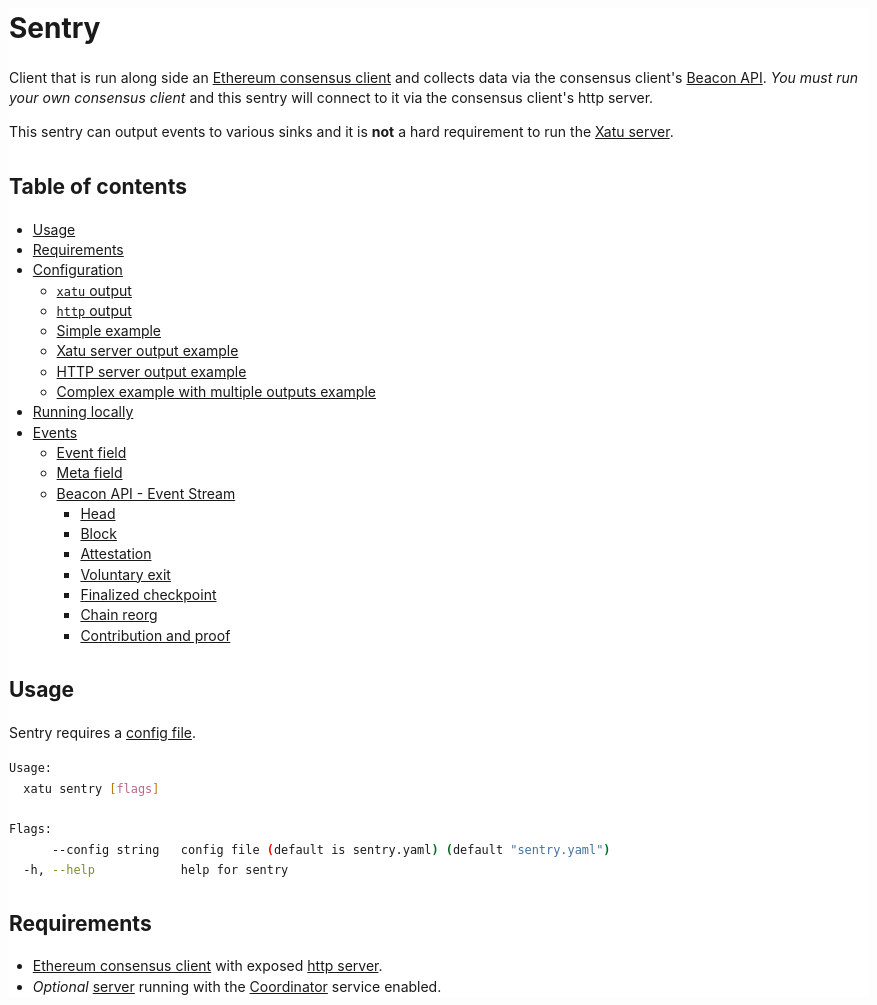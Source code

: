 # Sentry

Client that is run along side an [Ethereum consensus client](https://ethereum.org/en/developers/docs/nodes-and-clients/#consensus-clients) and collects data via the consensus client's [Beacon API](https://ethereum.github.io/beacon-APIs/). *You must run your own consensus client* and this sentry will connect to it via the consensus client's http server.

This sentry can output events to various sinks and it is **not** a hard requirement to run the [Xatu server](./server.md).

## Table of contents

- [Usage](#usage)
- [Requirements](#requirements)
- [Configuration](#configuration)
  - [`xatu` output](#output-xatu-configuration)
  - [`http` output](#output-http-configuration)
  - [Simple example](#simple-example)
  - [Xatu server output example](#xatu-server-output-example)
  - [HTTP server output example](#http-server-output-example)
  - [Complex example with multiple outputs example](#complex-example-with-multiple-outputs-example)
- [Running locally](#running-locally)
- [Events](#events)
  - [Event field](#event-field)
  - [Meta field](#meta-field)
  - [Beacon API - Event Stream](#beacon-api---event-stream)
    - [Head](#head)
    - [Block](#Block)
    - [Attestation](#Attestation)
    - [Voluntary exit](#voluntary-exit)
    - [Finalized checkpoint](#finalized-checkpoint)
    - [Chain reorg](#chain-reorg)
    - [Contribution and proof](#contribution-and-proof)

## Usage

Sentry requires a [config file](#configuration).

```bash
Usage:
  xatu sentry [flags]

Flags:
      --config string   config file (default is sentry.yaml) (default "sentry.yaml")
  -h, --help            help for sentry
```

## Requirements

- [Ethereum consensus client](https://ethereum.org/en/developers/docs/nodes-and-clients/#consensus-clients) with exposed [http server](https://ethereum.github.io/beacon-APIs/).
- *Optional* [server](./server.md) running with the [Coordinator](./server.md#coordinator) service enabled.
